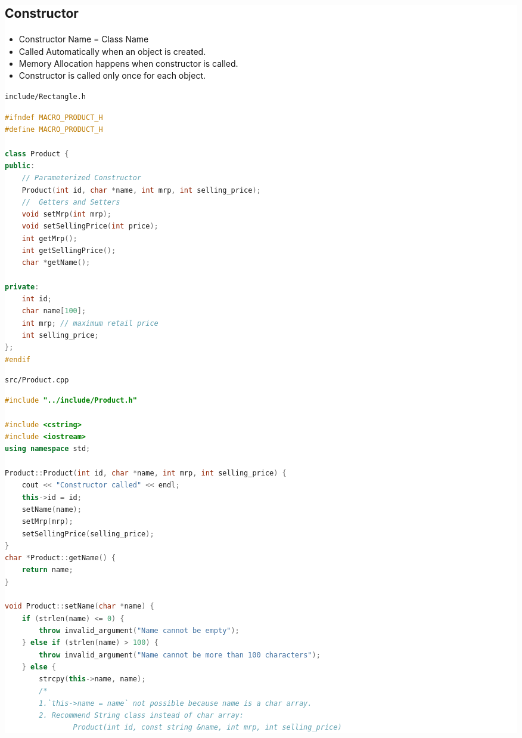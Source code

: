 ## Constructor

- Constructor Name = Class Name
- Called Automatically when an object is created.
- Memory Allocation happens when constructor is called.
- Constructor is called only once for each object.

`include/Rectangle.h`

```cpp
#ifndef MACRO_PRODUCT_H
#define MACRO_PRODUCT_H

class Product {
public:
    // Parameterized Constructor
    Product(int id, char *name, int mrp, int selling_price);
    //  Getters and Setters
    void setMrp(int mrp);
    void setSellingPrice(int price);
    int getMrp();
    int getSellingPrice();
    char *getName();

private:
    int id;
    char name[100];
    int mrp; // maximum retail price
    int selling_price;
};
#endif

```

`src/Product.cpp`

```cpp
#include "../include/Product.h"

#include <cstring>
#include <iostream>
using namespace std;

Product::Product(int id, char *name, int mrp, int selling_price) {
    cout << "Constructor called" << endl;
    this->id = id;
    setName(name);
    setMrp(mrp);
    setSellingPrice(selling_price);
}
char *Product::getName() {
    return name;
}

void Product::setName(char *name) {
    if (strlen(name) <= 0) {
        throw invalid_argument("Name cannot be empty");
    } else if (strlen(name) > 100) {
        throw invalid_argument("Name cannot be more than 100 characters");
    } else {
        strcpy(this->name, name);
        /*
        1.`this->name = name` not possible because name is a char array.
        2. Recommend String class instead of char array:
                Product(int id, const string &name, int mrp, int selling_price)
```